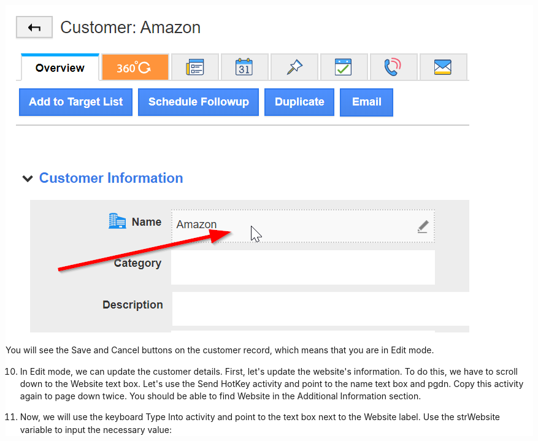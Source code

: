 ![](./images_projects/b3d7519d-b994-434f-995e-a714867f3840.png)

You will see the Save and
Cancel buttons on the customer record, which means that
you are in Edit mode. 

10. In Edit mode, we can update the customer details. First, let\'s
    update the website\'s information. To do this, we have to scroll
    down to the Website text box. Let\'s use the Send
    HotKey activity and point to the name text box and
    pgdn. Copy this activity again to page down twice.
    You should be able to find Website in the
    Additional Information section.


11. Now, we will use the keyboard Type Into activity
    and point to the text box next to the
    Website label. Use the strWebsite variable
    to input the necessary value:
